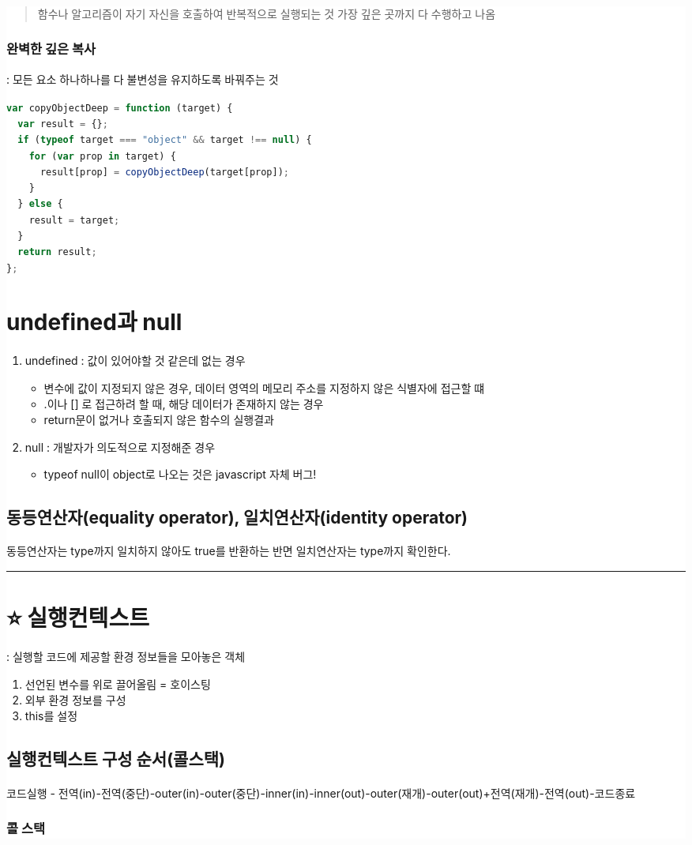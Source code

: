 > 함수나 알고리즘이 자기 자신을 호출하여 반복적으로 실행되는 것
> 가장 깊은 곳까지 다 수행하고 나옴

### 완벽한 깊은 복사

: 모든 요소 하나하나를 다 불변성을 유지하도록 바꿔주는 것

```js
var copyObjectDeep = function (target) {
  var result = {};
  if (typeof target === "object" && target !== null) {
    for (var prop in target) {
      result[prop] = copyObjectDeep(target[prop]);
    }
  } else {
    result = target;
  }
  return result;
};
```

# undefined과 null

1. undefined : 값이 있어야할 것 같은데 없는 경우

   - 변수에 값이 지정되지 않은 경우, 데이터 영역의 메모리 주소를 지정하지 않은 식별자에 접근할 떄
   - .이나 [] 로 접근하려 할 때, 해당 데이터가 존재하지 않는 경우
   - return문이 없거나 호출되지 않은 함수의 실행결과

2. null : 개발자가 의도적으로 지정해준 경우
   - typeof null이 object로 나오는 것은 javascript 자체 버그!

## 동등연산자(equality operator), 일치연산자(identity operator)

동등연산자는 type까지 일치하지 않아도 true를 반환하는 반면 일치연산자는 type까지 확인한다.

---

# ⭐️ 실행컨텍스트

: 실행할 코드에 제공할 환경 정보들을 모아놓은 객체

1. 선언된 변수를 위로 끌어올림 = 호이스팅
2. 외부 환경 정보를 구성
3. this를 설정

## 실행컨텍스트 구성 순서(콜스택)

코드실행 - 전역(in)-전역(중단)-outer(in)-outer(중단)-inner(in)-inner(out)-outer(재개)-outer(out)+전역(재개)-전역(out)-코드종료

### 콜 스택
